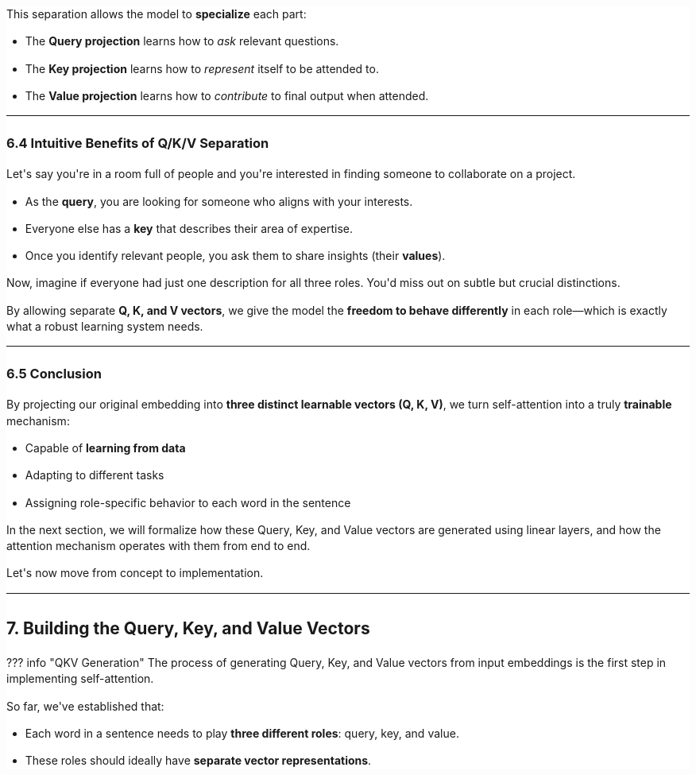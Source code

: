 This separation allows the model to **specialize** each part:

- The **Query projection** learns how to _ask_ relevant questions.
    
- The **Key projection** learns how to _represent_ itself to be attended to.
    
- The **Value projection** learns how to _contribute_ to final output when attended.
    

---

### 6.4 Intuitive Benefits of Q/K/V Separation

Let's say you're in a room full of people and you're interested in finding someone to collaborate on a project.

- As the **query**, you are looking for someone who aligns with your interests.
    
- Everyone else has a **key** that describes their area of expertise.
    
- Once you identify relevant people, you ask them to share insights (their **values**).
    

Now, imagine if everyone had just one description for all three roles. You'd miss out on subtle but crucial distinctions.

By allowing separate **Q, K, and V vectors**, we give the model the **freedom to behave differently** in each role—which is exactly what a robust learning system needs.

---

### 6.5 Conclusion

By projecting our original embedding into **three distinct learnable vectors (Q, K, V)**, we turn self-attention into a truly **trainable** mechanism:

- Capable of **learning from data**
    
- Adapting to different tasks
    
- Assigning role-specific behavior to each word in the sentence
    

In the next section, we will formalize how these Query, Key, and Value vectors are generated using linear layers, and how the attention mechanism operates with them from end to end.

Let's now move from concept to implementation.

---

## 7. Building the Query, Key, and Value Vectors

??? info "QKV Generation"
    The process of generating Query, Key, and Value vectors from input embeddings is the first step in implementing self-attention.

So far, we've established that:

- Each word in a sentence needs to play **three different roles**: query, key, and value.
    
- These roles should ideally have **separate vector representations**.
    
